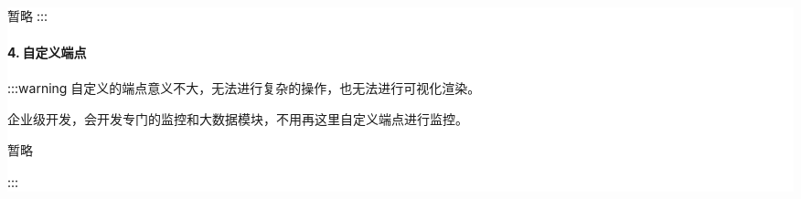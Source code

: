 暂略
:::


#### 4. 自定义端点

:::warning
自定义的端点意义不大，无法进行复杂的操作，也无法进行可视化渲染。

企业级开发，会开发专门的监控和大数据模块，不用再这里自定义端点进行监控。

暂略

:::


